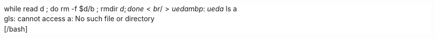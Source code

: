  while read d ; do rm -f $d/b ; rmdir $d ; done<br />
uedambp:~ ueda$ ls a<br />
gls: cannot access a: No such file or directory<br />
[/bash]<br />

